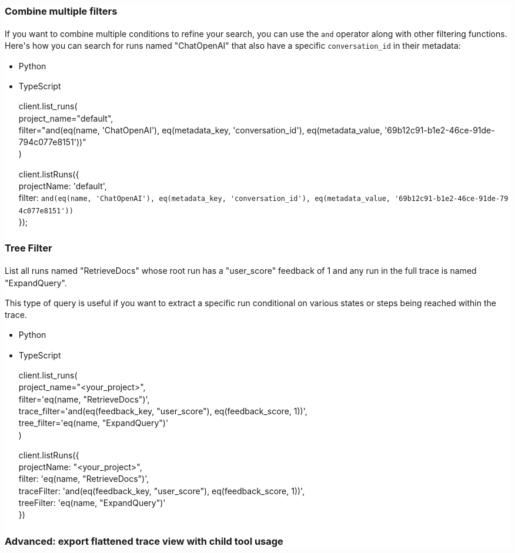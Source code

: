 
### Combine multiple filters​

If you want to combine multiple conditions to refine your search, you can use the `and` operator along with other filtering functions. Here's how you can search for runs named "ChatOpenAI" that also have a specific `conversation_id` in their metadata:

  * Python
  * TypeScript

    
    
    client.list_runs(  
    project_name="default",  
    filter="and(eq(name, 'ChatOpenAI'), eq(metadata_key, 'conversation_id'), eq(metadata_value, '69b12c91-b1e2-46ce-91de-794c077e8151'))"  
    )  
    
    
    
    client.listRuns({  
    projectName: 'default',  
    filter: `and(eq(name, 'ChatOpenAI'), eq(metadata_key, 'conversation_id'), eq(metadata_value, '69b12c91-b1e2-46ce-91de-794c077e8151'))`  
    });  
    

### Tree Filter​

List all runs named "RetrieveDocs" whose root run has a "user_score" feedback of 1 and any run in the full trace is named "ExpandQuery".

This type of query is useful if you want to extract a specific run conditional on various states or steps being reached within the trace.

  * Python
  * TypeScript

    
    
    client.list_runs(  
      project_name="<your_project>",  
      filter='eq(name, "RetrieveDocs")',  
      trace_filter='and(eq(feedback_key, "user_score"), eq(feedback_score, 1))',  
      tree_filter='eq(name, "ExpandQuery")'  
    )  
    
    
    
    client.listRuns({  
    projectName: "<your_project>",  
    filter: 'eq(name, "RetrieveDocs")',  
    traceFilter: 'and(eq(feedback_key, "user_score"), eq(feedback_score, 1))',  
    treeFilter: 'eq(name, "ExpandQuery")'  
    })  
    

### Advanced: export flattened trace view with child tool usage​
